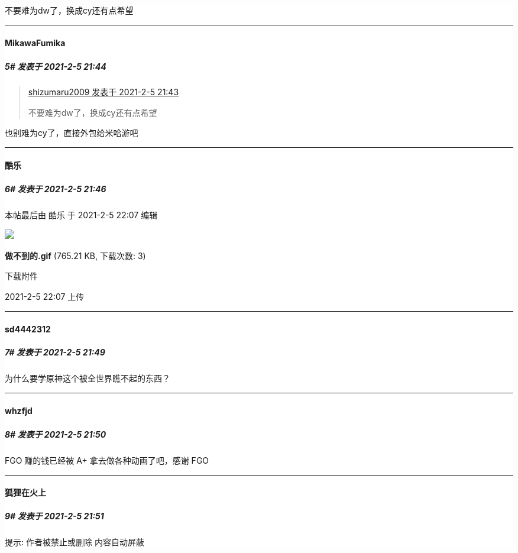 
不要难为dw了，换成cy还有点希望


-----

####  MikawaFumika  
##### 5#       发表于 2021-2-5 21:44


<blockquote><a href="httphttps://bbs.saraba1st.com/2b/forum.php?mod=redirect&amp;goto=findpost&amp;pid=50251228&amp;ptid=1986491" target="_blank">shizumaru2009 发表于 2021-2-5 21:43</a>

不要难为dw了，换成cy还有点希望</blockquote>
也别难为cy了，直接外包给米哈游吧


-----

####  酷乐  
##### 6#       发表于 2021-2-5 21:46


 本帖最后由 酷乐 于 2021-2-5 22:07 编辑 


<img src="https://img.saraba1st.com/forum/202102/05/220713r1ehevw8hsh3aegq.gif" referrerpolicy="no-referrer">


<strong>做不到的.gif</strong> (765.21 KB, 下载次数: 3)

下载附件

2021-2-5 22:07 上传


-----

####  sd4442312  
##### 7#       发表于 2021-2-5 21:49


为什么要学原神这个被全世界瞧不起的东西？


-----

####  whzfjd  
##### 8#       发表于 2021-2-5 21:50


FGO 赚的钱已经被 A+ 拿去做各种动画了吧，感谢 FGO


-----

####  狐狸在火上  
##### 9#       发表于 2021-2-5 21:51

提示: 作者被禁止或删除 内容自动屏蔽

